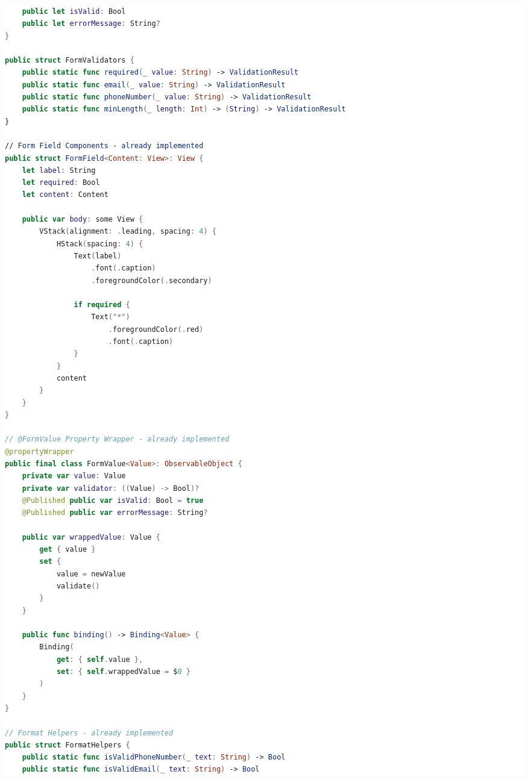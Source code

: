 ```swift
    public let isValid: Bool
    public let errorMessage: String?
}

public struct FormValidators {
    public static func required(_ value: String) -> ValidationResult
    public static func email(_ value: String) -> ValidationResult
    public static func phoneNumber(_ value: String) -> ValidationResult
    public static func minLength(_ length: Int) -> (String) -> ValidationResult
}

// Form Field Components - already implemented
public struct FormField<Content: View>: View {
    let label: String
    let required: Bool
    let content: Content
    
    public var body: some View {
        VStack(alignment: .leading, spacing: 4) {
            HStack(spacing: 4) {
                Text(label)
                    .font(.caption)
                    .foregroundColor(.secondary)
                
                if required {
                    Text("*")
                        .foregroundColor(.red)
                        .font(.caption)
                }
            }
            content
        }
    }
}

// @FormValue Property Wrapper - already implemented
@propertyWrapper
public final class FormValue<Value>: ObservableObject {
    private var value: Value
    private var validator: ((Value) -> Bool)?
    @Published public var isValid: Bool = true
    @Published public var errorMessage: String?
    
    public var wrappedValue: Value {
        get { value }
        set {
            value = newValue
            validate()
        }
    }
    
    public func binding() -> Binding<Value> {
        Binding(
            get: { self.value },
            set: { self.wrappedValue = $0 }
        )
    }
}

// Format Helpers - already implemented
public struct FormatHelpers {
    public static func isValidPhoneNumber(_ text: String) -> Bool
    public static func isValidEmail(_ text: String) -> Bool
```